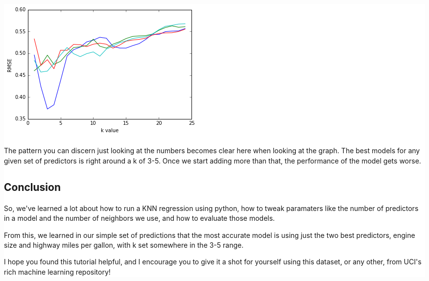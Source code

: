 <div class=figure><img src=/project/Car_Prices/output_27_0.png></div>

The pattern you can discern just looking at the numbers becomes clear here when looking at the graph. The best models for any given set of predictors is right around a k of 3-5. Once we start adding more than that, the performance of the model gets worse.

## Conclusion

So, we've learned a lot about how to run a KNN regression using python, how to tweak paramaters like the number of predictors in a model and the number of neighbors we use, and how to evaluate those models.

From this, we learned in our simple set of predictions that the most accurate model is using just the two best predictors, engine size and highway miles per gallon, with k set somewhere in the 3-5 range.

I hope you found this tutorial helpful, and I encourage you to give it a shot for yourself using this dataset, or any other, from UCI's rich machine learning repository!
